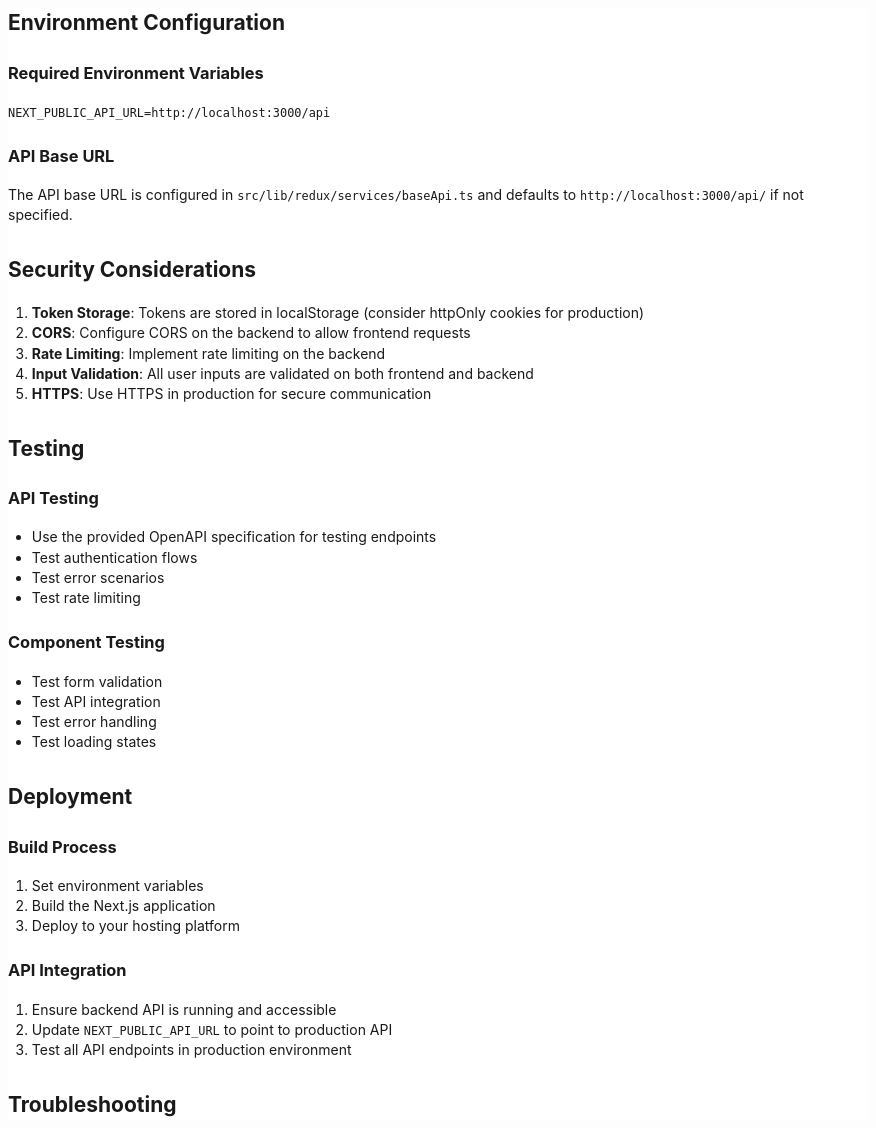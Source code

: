 ## Environment Configuration

### Required Environment Variables
```env
NEXT_PUBLIC_API_URL=http://localhost:3000/api
```

### API Base URL
The API base URL is configured in `src/lib/redux/services/baseApi.ts` and defaults to `http://localhost:3000/api/` if not specified.

## Security Considerations

1. **Token Storage**: Tokens are stored in localStorage (consider httpOnly cookies for production)
2. **CORS**: Configure CORS on the backend to allow frontend requests
3. **Rate Limiting**: Implement rate limiting on the backend
4. **Input Validation**: All user inputs are validated on both frontend and backend
5. **HTTPS**: Use HTTPS in production for secure communication

## Testing

### API Testing
- Use the provided OpenAPI specification for testing endpoints
- Test authentication flows
- Test error scenarios
- Test rate limiting

### Component Testing
- Test form validation
- Test API integration
- Test error handling
- Test loading states

## Deployment

### Build Process
1. Set environment variables
2. Build the Next.js application
3. Deploy to your hosting platform

### API Integration
1. Ensure backend API is running and accessible
2. Update `NEXT_PUBLIC_API_URL` to point to production API
3. Test all API endpoints in production environment

## Troubleshooting
